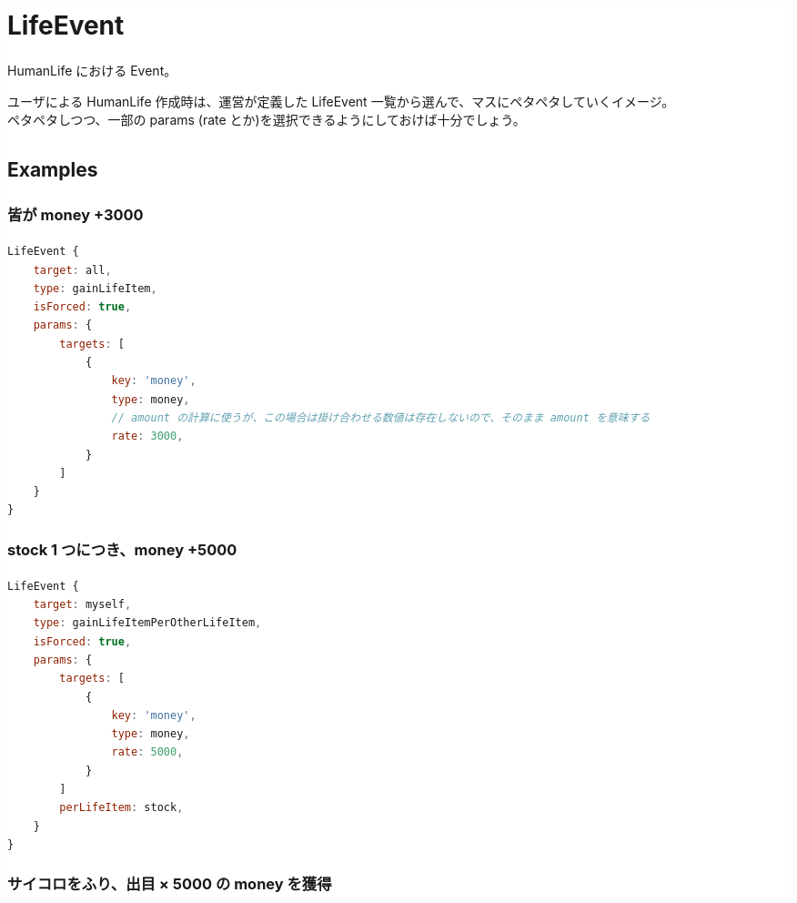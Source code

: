 # LifeEvent

HumanLife における Event。

ユーザによる HumanLife 作成時は、運営が定義した LifeEvent 一覧から選んで、マスにペタペタしていくイメージ。  
ペタペタしつつ、一部の params (rate とか)を選択できるようにしておけば十分でしょう。

## Examples

### 皆が money +3000

```js
LifeEvent {
    target: all,
    type: gainLifeItem,
    isForced: true,
    params: {
        targets: [
            {
                key: 'money',
                type: money,
                // amount の計算に使うが、この場合は掛け合わせる数値は存在しないので、そのまま amount を意味する
                rate: 3000,
            }
        ]
    }
}
```

### stock 1 つにつき、money +5000

```js
LifeEvent {
    target: myself,
    type: gainLifeItemPerOtherLifeItem,
    isForced: true,
    params: {
        targets: [
            {
                key: 'money',
                type: money,
                rate: 5000,
            }
        ]
        perLifeItem: stock,
    }
}
```

### サイコロをふり、出目 × 5000 の money を獲得
